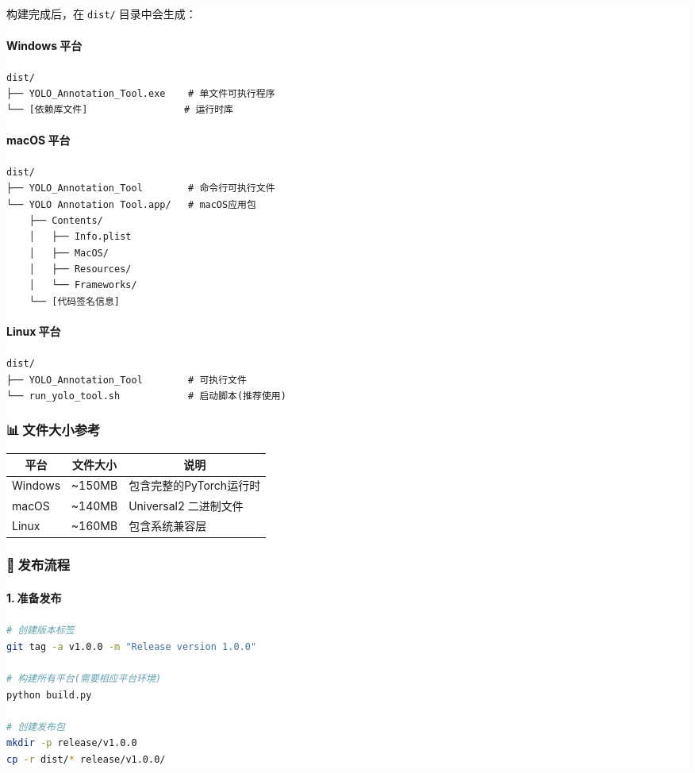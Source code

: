 构建完成后，在 `dist/` 目录中会生成：

#### Windows 平台
```
dist/
├── YOLO_Annotation_Tool.exe    # 单文件可执行程序
└── [依赖库文件]                 # 运行时库
```

#### macOS 平台
```
dist/
├── YOLO_Annotation_Tool        # 命令行可执行文件
└── YOLO Annotation Tool.app/   # macOS应用包
    ├── Contents/
    │   ├── Info.plist
    │   ├── MacOS/
    │   ├── Resources/
    │   └── Frameworks/
    └── [代码签名信息]
```

#### Linux 平台
```
dist/
├── YOLO_Annotation_Tool        # 可执行文件
└── run_yolo_tool.sh            # 启动脚本(推荐使用)
```

### 📊 文件大小参考

| 平台 | 文件大小 | 说明 |
|------|----------|------|
| Windows | ~150MB | 包含完整的PyTorch运行时 |
| macOS | ~140MB | Universal2 二进制文件 |
| Linux | ~160MB | 包含系统兼容层 |

### 🎯 发布流程

#### 1. 准备发布
```bash
# 创建版本标签
git tag -a v1.0.0 -m "Release version 1.0.0"

# 构建所有平台(需要相应平台环境)
python build.py

# 创建发布包
mkdir -p release/v1.0.0
cp -r dist/* release/v1.0.0/
```
